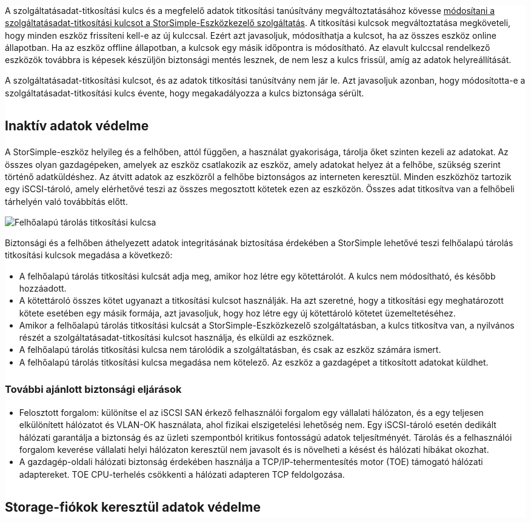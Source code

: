 A szolgáltatásadat-titkosítási kulcs és a megfelelő adatok titkosítási tanúsítvány megváltoztatásához kövesse [módosítani a szolgáltatásadat-titkosítási kulcsot a StorSimple-Eszközkezelő szolgáltatás](storsimple-8000-manage-service.md#change-the-service-data-encryption-key). A titkosítási kulcsok megváltoztatása megköveteli, hogy minden eszköz frissíteni kell-e az új kulccsal. Ezért azt javasoljuk, módosíthatja a kulcsot, ha az összes eszköz online állapotban. Ha az eszköz offline állapotban, a kulcsok egy másik időpontra is módosítható. Az elavult kulccsal rendelkező eszközök továbbra is képesek készüljön biztonsági mentés lesznek, de nem lesz a kulcs frissül, amíg az adatok helyreállítását.

A szolgáltatásadat-titkosítási kulcsot, és az adatok titkosítási tanúsítvány nem jár le. Azt javasoljuk azonban, hogy módosította-e a szolgáltatásadat-titkosítási kulcs évente, hogy megakadályozza a kulcs biztonsága sérült.

## <a name="protect-data-at-rest"></a>Inaktív adatok védelme

A StorSimple-eszköz helyileg és a felhőben, attól függően, a használat gyakorisága, tárolja őket szinten kezeli az adatokat. Az összes olyan gazdagépeken, amelyek az eszköz csatlakozik az eszköz, amely adatokat helyez át a felhőbe, szükség szerint történő adatküldéshez. Az átvitt adatok az eszközről a felhőbe biztonságos az interneten keresztül. Minden eszközhöz tartozik egy iSCSI-tároló, amely elérhetővé teszi az összes megosztott kötetek ezen az eszközön. Összes adat titkosítva van a felhőbeli tárhelyén való továbbítás előtt. 

![Felhőalapú tárolás titkosítási kulcsa](./media/storsimple-security/CloudStorageEncryption.png)

Biztonsági és a felhőben áthelyezett adatok integritásának biztosítása érdekében a StorSimple lehetővé teszi felhőalapú tárolás titkosítási kulcsok megadása a következő:

* A felhőalapú tárolás titkosítási kulcsát adja meg, amikor hoz létre egy kötettárolót. A kulcs nem módosítható, és később hozzáadott.
* A kötettároló összes kötet ugyanazt a titkosítási kulcsot használják. Ha azt szeretné, hogy a titkosítási egy meghatározott kötete esetében egy másik formája, azt javasoljuk, hogy hoz létre egy új kötettároló kötetet üzemeltetéséhez.
* Amikor a felhőalapú tárolás titkosítási kulcsát a StorSimple-Eszközkezelő szolgáltatásban, a kulcs titkosítva van, a nyilvános részét a szolgáltatásadat-titkosítási kulcsot használja, és elküldi az eszköznek.
* A felhőalapú tárolás titkosítási kulcsa nem tárolódik a szolgáltatásban, és csak az eszköz számára ismert.
* A felhőalapú tárolás titkosítási kulcsa megadása nem kötelező. Az eszköz a gazdagépet a titkosított adatokat küldhet.

### <a name="additional-security-best-practices"></a>További ajánlott biztonsági eljárások

* Felosztott forgalom: különítse el az iSCSI SAN érkező felhasználói forgalom egy vállalati hálózaton, és a egy teljesen elkülönített hálózatot és VLAN-OK használata, ahol fizikai elszigetelési lehetőség nem. Egy iSCSI-tároló esetén dedikált hálózati garantálja a biztonság és az üzleti szempontból kritikus fontosságú adatok teljesítményét. Tárolás és a felhasználói forgalom keverése vállalati helyi hálózaton keresztül nem javasolt és is növelheti a késést és hálózati hibákat okozhat.
* A gazdagép-oldali hálózati biztonság érdekében használja a TCP/IP-tehermentesítés motor (TOE) támogató hálózati adaptereket. TOE CPU-terhelés csökkenti a hálózati adapteren TCP feldolgozása.

## <a name="protect-data-via-storage-accounts"></a>Storage-fiókok keresztül adatok védelme
